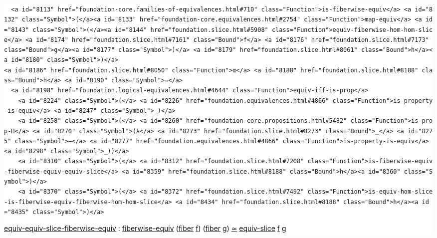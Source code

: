       <a id="8113" href="foundation-core.families-of-equivalences.html#710" class="Function">is-fiberwise-equiv</a> <a id="8132" class="Symbol">(</a><a id="8133" href="foundation-core.equivalences.html#2754" class="Function">map-equiv</a> <a id="8143" class="Symbol">(</a><a id="8144" href="foundation.slice.html#5908" class="Function">equiv-fiberwise-hom-hom-slice</a> <a id="8174" href="foundation.slice.html#7161" class="Bound">f</a> <a id="8176" href="foundation.slice.html#7173" class="Bound">g</a><a id="8177" class="Symbol">)</a> <a id="8179" href="foundation.slice.html#8061" class="Bound">h</a><a id="8180" class="Symbol">)</a>
    <a id="8186" href="foundation.slice.html#8050" class="Function">α</a> <a id="8188" href="foundation.slice.html#8188" class="Bound">h</a> <a id="8190" class="Symbol">=</a>
      <a id="8198" href="foundation.logical-equivalences.html#4644" class="Function">equiv-iff-is-prop</a>
        <a id="8224" class="Symbol">(</a> <a id="8226" href="foundation.equivalences.html#4866" class="Function">is-property-is-equiv</a> <a id="8247" class="Symbol">_)</a>
        <a id="8258" class="Symbol">(</a> <a id="8260" href="foundation-core.propositions.html#5482" class="Function">is-prop-Π</a> <a id="8270" class="Symbol">(λ</a> <a id="8273" href="foundation.slice.html#8273" class="Bound">_</a> <a id="8275" class="Symbol">→</a> <a id="8277" href="foundation.equivalences.html#4866" class="Function">is-property-is-equiv</a> <a id="8298" class="Symbol">_))</a>
        <a id="8310" class="Symbol">(</a> <a id="8312" href="foundation.slice.html#7208" class="Function">is-fiberwise-equiv-fiberwise-equiv-equiv-slice</a> <a id="8359" href="foundation.slice.html#8188" class="Bound">h</a><a id="8360" class="Symbol">)</a>
        <a id="8370" class="Symbol">(</a> <a id="8372" href="foundation.slice.html#7492" class="Function">is-equiv-hom-slice-is-fiberwise-equiv-fiberwise-hom-hom-slice</a> <a id="8434" href="foundation.slice.html#8188" class="Bound">h</a><a id="8435" class="Symbol">)</a>

  <a id="8440" href="foundation.slice.html#8440" class="Function">equiv-equiv-slice-fiberwise-equiv</a> <a id="8474" class="Symbol">:</a>
    <a id="8480" href="foundation-core.families-of-equivalences.html#921" class="Function">fiberwise-equiv</a> <a id="8496" class="Symbol">(</a><a id="8497" href="foundation-core.fibers-of-maps.html#938" class="Function">fiber</a> <a id="8503" href="foundation.slice.html#7161" class="Bound">f</a><a id="8504" class="Symbol">)</a> <a id="8506" class="Symbol">(</a><a id="8507" href="foundation-core.fibers-of-maps.html#938" class="Function">fiber</a> <a id="8513" href="foundation.slice.html#7173" class="Bound">g</a><a id="8514" class="Symbol">)</a> <a id="8516" href="foundation-core.equivalences.html#2554" class="Function Operator">≃</a> <a id="8518" href="foundation.slice.html#6814" class="Function">equiv-slice</a> <a id="8530" href="foundation.slice.html#7161" class="Bound">f</a> <a id="8532" href="foundation.slice.html#7173" class="Bound">g</a>
